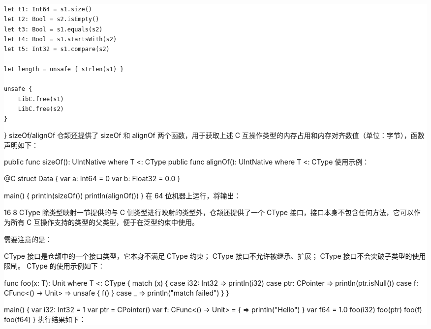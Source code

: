     let t1: Int64 = s1.size()
    let t2: Bool = s2.isEmpty()
    let t3: Bool = s1.equals(s2)
    let t4: Bool = s1.startsWith(s2)
    let t5: Int32 = s1.compare(s2)

    let length = unsafe { strlen(s1) }

    unsafe {
        LibC.free(s1)
        LibC.free(s2)
    }
}
sizeOf/alignOf
仓颉还提供了 sizeOf 和 alignOf 两个函数，用于获取上述 C 互操作类型的内存占用和内存对齐数值（单位：字节），函数声明如下：

public func sizeOf<T>(): UIntNative where T <: CType
public func alignOf<T>(): UIntNative where T <: CType
使用示例：

@C
struct Data {
    var a: Int64 = 0
    var b: Float32 = 0.0
}

main() {
    println(sizeOf<Data>())
    println(alignOf<Data>())
}
在 64 位机器上运行，将输出：

16
8
CType
除类型映射一节提供的与 C 侧类型进行映射的类型外，仓颉还提供了一个 CType 接口，接口本身不包含任何方法，它可以作为所有 C 互操作支持的类型的父类型，便于在泛型约束中使用。

需要注意的是：

CType 接口是仓颉中的一个接口类型，它本身不满足 CType 约束；
CType 接口不允许被继承、扩展；
CType 接口不会突破子类型的使用限制。
CType 的使用示例如下：

func foo<T>(x: T): Unit where T <: CType {
    match (x) {
        case i32: Int32 => println(i32)
        case ptr: CPointer<Int8> => println(ptr.isNull())
        case f: CFunc<() -> Unit> => unsafe { f() }
        case _ => println("match failed")
    }
}

main() {
    var i32: Int32 = 1
    var ptr = CPointer<Int8>()
    var f: CFunc<() -> Unit> = { => println("Hello") }
    var f64 = 1.0
    foo(i32)
    foo(ptr)
    foo(f)
    foo(f64)
}
执行结果如下：
